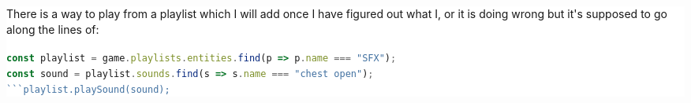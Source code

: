 There is a way to play from a playlist which I will add once I have figured out what I, or it is doing wrong but it's supposed to go along the lines of:

```js
const playlist = game.playlists.entities.find(p => p.name === "SFX");
const sound = playlist.sounds.find(s => s.name === "chest open");
```playlist.playSound(sound);
